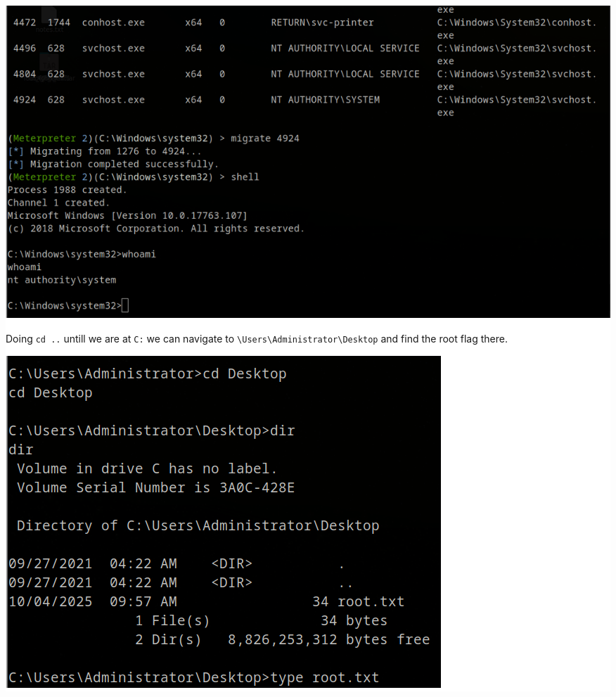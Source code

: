 ![nt auth](docs/nt%20auth%2014.png)

Doing `cd ..` untill we are at `C:` we can navigate to `\Users\Administrator\Desktop` and find the root flag there.

![root](docs/root.png)
